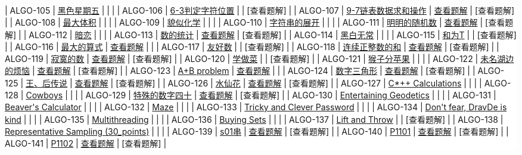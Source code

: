 | ALGO-105 |  [黑色星期五](http://lx.lanqiao.cn/problem.page?gpid=T252)   |                                                   |            |
| ALGO-106 | [6-3判定字符位置](http://lx.lanqiao.cn/problem.page?gpid=T253) |                                                   | [查看题解] |
| ALGO-107 | [9-7链表数据求和操作](http://lx.lanqiao.cn/problem.page?gpid=T256) | [查看题解](http://www.liuchuo.net/archives/3528)  | [查看题解] |
| ALGO-108 |   [最大体积](http://lx.lanqiao.cn/problem.page?gpid=T261)    |                                                   |            |
| ALGO-109 |   [貌似化学](http://lx.lanqiao.cn/problem.page?gpid=T263)    |                                                   |            |
| ALGO-110 | [字符串的展开](http://lx.lanqiao.cn/problem.page?gpid=T266)  |                                                   |            |
| ALGO-111 | [明明的随机数](http://lx.lanqiao.cn/problem.page?gpid=T271)  | [查看题解](http://www.liuchuo.net/archives/3526)  | [查看题解] |
| ALGO-112 |     [暗恋](http://lx.lanqiao.cn/problem.page?gpid=T276)      |                                                   |            |
| ALGO-113 |   [数的统计](http://lx.lanqiao.cn/problem.page?gpid=T278)    | [查看题解](http://www.liuchuo.net/archives/3465)  | [查看题解] |
| ALGO-114 |   [ 黑白无常](http://lx.lanqiao.cn/problem.page?gpid=T281)   |                                                   |            |
| ALGO-115 |     [和为T](http://lx.lanqiao.cn/problem.page?gpid=T290)     |                                                   | [查看题解] |
| ALGO-116 |  [最大的算式](http://lx.lanqiao.cn/problem.page?gpid=T294)   | [查看题解](http://www.liuchuo.net/archives/1332)  |            |
| ALGO-117 |    [友好数](http://lx.lanqiao.cn/problem.page?gpid=T295)     |                                                   | [查看题解] |
| ALGO-118 | [连续正整数的和](http://lx.lanqiao.cn/problem.page?gpid=T296) | [查看题解](http://www.liuchuo.net/archives/3550)  | [查看题解] |
| ALGO-119 |   [寂寞的数](http://lx.lanqiao.cn/problem.page?gpid=T298)    | [查看题解](http://www.liuchuo.net/archives/3552)  | [查看题解] |
| ALGO-120 |    [学做菜](http://lx.lanqiao.cn/problem.page?gpid=T299)     |                                                   | [查看题解] |
| ALGO-121 |  [猴子分苹果](http://lx.lanqiao.cn/problem.page?gpid=T302)   |                                                   |            |
| ALGO-122 | [未名湖边的烦恼](http://lx.lanqiao.cn/problem.page?gpid=T303) | [查看题解](http://www.liuchuo.net/archives/3554)  | [查看题解] |
| ALGO-123 |  [A+B problem](http://lx.lanqiao.cn/problem.page?gpid=T310)  | [查看题解](http://www.liuchuo.net/archives/3556)  |            |
| ALGO-124 |  [数字三角形](http://lx.lanqiao.cn/problem.page?gpid=T312)   | [查看题解](http://www.liuchuo.net/archives/3558)  | [查看题解] |
| ALGO-125 |  [王、后传说](http://lx.lanqiao.cn/problem.page?gpid=T319)   | [查看题解](http://www.liuchuo.net/archives/1335)  | [查看题解] |
| ALGO-126 |    [水仙花](http://lx.lanqiao.cn/problem.page?gpid=T334)     | [查看题解](http://www.liuchuo.net/archives/1308)  | [查看题解] |
| ALGO-127 | [ C*++ Calculations](http://lx.lanqiao.cn/problem.page?gpid=T335) |                                                   |            |
| ALGO-128 |    [Cowboys](http://lx.lanqiao.cn/problem.page?gpid=T336)    |                                                   |            |
| ALGO-129 | [特殊的数字四十](http://lx.lanqiao.cn/problem.page?gpid=T338) | [查看题解](http://www.liuchuo.net/archives/3566)  | [查看题解] |
| ALGO-130 | [Entertaining Geodetics](http://lx.lanqiao.cn/problem.page?gpid=T339) |                                                   |            |
| ALGO-131 | [Beaver's Calculator](http://lx.lanqiao.cn/problem.page?gpid=T340) |                                                   |            |
| ALGO-132 |     [Maze](http://lx.lanqiao.cn/problem.page?gpid=T343)      |                                                   |            |
| ALGO-133 | [Tricky and Clever Password](http://lx.lanqiao.cn/problem.page?gpid=T344) |                                                   |            |
| ALGO-134 | [ Don't fear, DravDe is kind](http://lx.lanqiao.cn/problem.page?gpid=T346) |                                                   |            |
| ALGO-135 | [Multithreading](http://lx.lanqiao.cn/problem.page?gpid=T347) |                                                   |            |
| ALGO-136 |  [Buying Sets](http://lx.lanqiao.cn/problem.page?gpid=T355)  |                                                   |            |
| ALGO-137 | [Lift and Throw](http://lx.lanqiao.cn/problem.page?gpid=T356) |                                                   | [查看题解] |
| ALGO-138 | [Representative Sampling (30_points)](http://lx.lanqiao.cn/problem.page?gpid=T357) |                                                   |            |
| ALGO-139 |     [s01串](http://lx.lanqiao.cn/problem.page?gpid=T366)     | [查看题解](http://www.liuchuo.net/archives/3565)  | [查看题解] |
| ALGO-140 |    [ P1101](http://lx.lanqiao.cn/problem.page?gpid=T370)     | [查看题解](http://www.liuchuo.net/archives/3573)  | [查看题解] |
| ALGO-141 |     [P1102](http://lx.lanqiao.cn/problem.page?gpid=T371)     | [查看题解](http://www.liuchuo.net/archives/3564)  | [查看题解] |

[DP]: https://labuladong.gitbook.io/algo/di-ling-zhang-bi-du-xi-lie/dong-tai-gui-hua-xiang-jie-jin-jie	"动态规划"